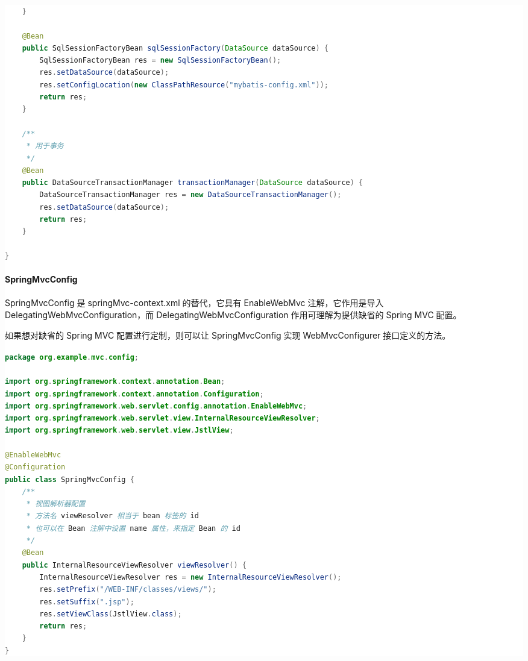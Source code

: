 ```java
    }

    @Bean
    public SqlSessionFactoryBean sqlSessionFactory(DataSource dataSource) {
        SqlSessionFactoryBean res = new SqlSessionFactoryBean();
        res.setDataSource(dataSource);
        res.setConfigLocation(new ClassPathResource("mybatis-config.xml"));
        return res;
    }

    /**
     * 用于事务
     */
    @Bean
    public DataSourceTransactionManager transactionManager(DataSource dataSource) {
        DataSourceTransactionManager res = new DataSourceTransactionManager();
        res.setDataSource(dataSource);
        return res;
    }

}
```



#### SpringMvcConfig

SpringMvcConfig 是 springMvc-context.xml 的替代，它具有 EnableWebMvc 注解，它作用是导入 DelegatingWebMvcConfiguration，而 DelegatingWebMvcConfiguration 作用可理解为提供缺省的 Spring MVC 配置。

如果想对缺省的 Spring MVC 配置进行定制，则可以让 SpringMvcConfig 实现 WebMvcConfigurer 接口定义的方法。

```java
package org.example.mvc.config;

import org.springframework.context.annotation.Bean;
import org.springframework.context.annotation.Configuration;
import org.springframework.web.servlet.config.annotation.EnableWebMvc;
import org.springframework.web.servlet.view.InternalResourceViewResolver;
import org.springframework.web.servlet.view.JstlView;

@EnableWebMvc
@Configuration
public class SpringMvcConfig {
    /**
     * 视图解析器配置
     * 方法名 viewResolver 相当于 bean 标签的 id
     * 也可以在 Bean 注解中设置 name 属性，来指定 Bean 的 id
     */
    @Bean
    public InternalResourceViewResolver viewResolver() {
        InternalResourceViewResolver res = new InternalResourceViewResolver();
        res.setPrefix("/WEB-INF/classes/views/");
        res.setSuffix(".jsp");
        res.setViewClass(JstlView.class);
        return res;
    }
}
```

